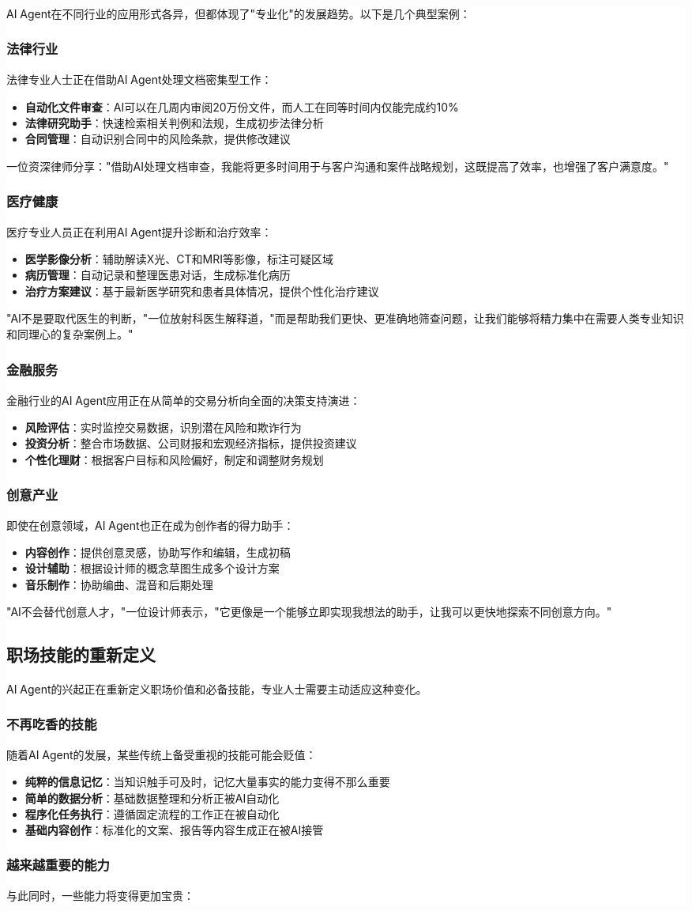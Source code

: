 AI Agent在不同行业的应用形式各异，但都体现了"专业化"的发展趋势。以下是几个典型案例：

### 法律行业

法律专业人士正在借助AI Agent处理文档密集型工作：

- **自动化文件审查**：AI可以在几周内审阅20万份文件，而人工在同等时间内仅能完成约10%
- **法律研究助手**：快速检索相关判例和法规，生成初步法律分析
- **合同管理**：自动识别合同中的风险条款，提供修改建议

一位资深律师分享："借助AI处理文档审查，我能将更多时间用于与客户沟通和案件战略规划，这既提高了效率，也增强了客户满意度。"

### 医疗健康

医疗专业人员正在利用AI Agent提升诊断和治疗效率：

- **医学影像分析**：辅助解读X光、CT和MRI等影像，标注可疑区域
- **病历管理**：自动记录和整理医患对话，生成标准化病历
- **治疗方案建议**：基于最新医学研究和患者具体情况，提供个性化治疗建议

"AI不是要取代医生的判断，"一位放射科医生解释道，"而是帮助我们更快、更准确地筛查问题，让我们能够将精力集中在需要人类专业知识和同理心的复杂案例上。"

### 金融服务

金融行业的AI Agent应用正在从简单的交易分析向全面的决策支持演进：

- **风险评估**：实时监控交易数据，识别潜在风险和欺诈行为
- **投资分析**：整合市场数据、公司财报和宏观经济指标，提供投资建议
- **个性化理财**：根据客户目标和风险偏好，制定和调整财务规划

### 创意产业

即使在创意领域，AI Agent也正在成为创作者的得力助手：

- **内容创作**：提供创意灵感，协助写作和编辑，生成初稿
- **设计辅助**：根据设计师的概念草图生成多个设计方案
- **音乐制作**：协助编曲、混音和后期处理

"AI不会替代创意人才，"一位设计师表示，"它更像是一个能够立即实现我想法的助手，让我可以更快地探索不同创意方向。"

## 职场技能的重新定义

AI Agent的兴起正在重新定义职场价值和必备技能，专业人士需要主动适应这种变化。

### 不再吃香的技能

随着AI Agent的发展，某些传统上备受重视的技能可能会贬值：

- **纯粹的信息记忆**：当知识触手可及时，记忆大量事实的能力变得不那么重要
- **简单的数据分析**：基础数据整理和分析正被AI自动化
- **程序化任务执行**：遵循固定流程的工作正在被自动化
- **基础内容创作**：标准化的文案、报告等内容生成正在被AI接管

### 越来越重要的能力

与此同时，一些能力将变得更加宝贵：
